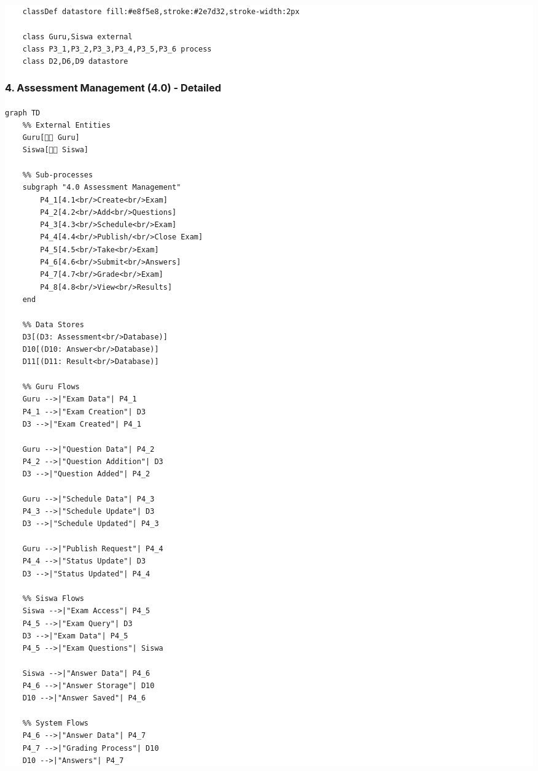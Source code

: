 ```mermaid
    classDef datastore fill:#e8f5e8,stroke:#2e7d32,stroke-width:2px
    
    class Guru,Siswa external
    class P3_1,P3_2,P3_3,P3_4,P3_5,P3_6 process
    class D2,D6,D9 datastore
```

### 4. Assessment Management (4.0) - Detailed

```mermaid
graph TD
    %% External Entities
    Guru[👨‍🏫 Guru]
    Siswa[👨‍🎓 Siswa]
    
    %% Sub-processes
    subgraph "4.0 Assessment Management"
        P4_1[4.1<br/>Create<br/>Exam]
        P4_2[4.2<br/>Add<br/>Questions]
        P4_3[4.3<br/>Schedule<br/>Exam]
        P4_4[4.4<br/>Publish/<br/>Close Exam]
        P4_5[4.5<br/>Take<br/>Exam]
        P4_6[4.6<br/>Submit<br/>Answers]
        P4_7[4.7<br/>Grade<br/>Exam]
        P4_8[4.8<br/>View<br/>Results]
    end
    
    %% Data Stores
    D3[(D3: Assessment<br/>Database)]
    D10[(D10: Answer<br/>Database)]
    D11[(D11: Result<br/>Database)]
    
    %% Guru Flows
    Guru -->|"Exam Data"| P4_1
    P4_1 -->|"Exam Creation"| D3
    D3 -->|"Exam Created"| P4_1
    
    Guru -->|"Question Data"| P4_2
    P4_2 -->|"Question Addition"| D3
    D3 -->|"Question Added"| P4_2
    
    Guru -->|"Schedule Data"| P4_3
    P4_3 -->|"Schedule Update"| D3
    D3 -->|"Schedule Updated"| P4_3
    
    Guru -->|"Publish Request"| P4_4
    P4_4 -->|"Status Update"| D3
    D3 -->|"Status Updated"| P4_4
    
    %% Siswa Flows
    Siswa -->|"Exam Access"| P4_5
    P4_5 -->|"Exam Query"| D3
    D3 -->|"Exam Data"| P4_5
    P4_5 -->|"Exam Questions"| Siswa
    
    Siswa -->|"Answer Data"| P4_6
    P4_6 -->|"Answer Storage"| D10
    D10 -->|"Answer Saved"| P4_6
    
    %% System Flows
    P4_6 -->|"Answer Data"| P4_7
    P4_7 -->|"Grading Process"| D10
    D10 -->|"Answers"| P4_7
```